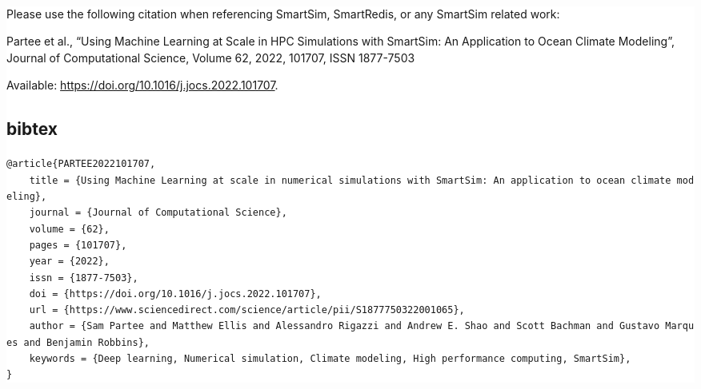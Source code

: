 Please use the following citation when referencing SmartSim, SmartRedis, or any SmartSim related work:

Partee et al., “Using Machine Learning at Scale in HPC Simulations with SmartSim:
An Application to Ocean Climate Modeling”, Journal of Computational Science, Volume 62, 2022, 101707, ISSN 1877-7503

Available: https://doi.org/10.1016/j.jocs.2022.101707.

## bibtex


```latex
@article{PARTEE2022101707,
    title = {Using Machine Learning at scale in numerical simulations with SmartSim: An application to ocean climate modeling},
    journal = {Journal of Computational Science},
    volume = {62},
    pages = {101707},
    year = {2022},
    issn = {1877-7503},
    doi = {https://doi.org/10.1016/j.jocs.2022.101707},
    url = {https://www.sciencedirect.com/science/article/pii/S1877750322001065},
    author = {Sam Partee and Matthew Ellis and Alessandro Rigazzi and Andrew E. Shao and Scott Bachman and Gustavo Marques and Benjamin Robbins},
    keywords = {Deep learning, Numerical simulation, Climate modeling, High performance computing, SmartSim},
}
```
